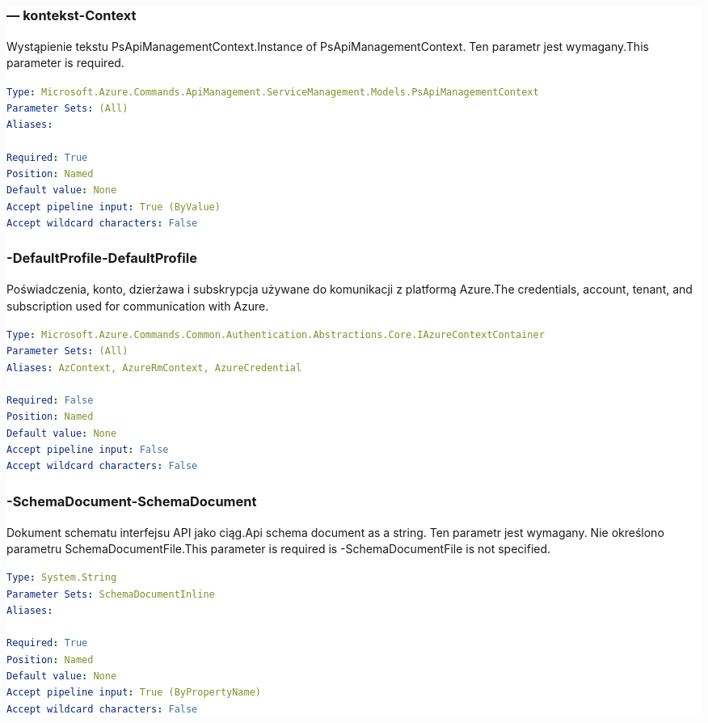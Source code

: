 ### <span data-ttu-id="50718-116">— kontekst</span><span class="sxs-lookup"><span data-stu-id="50718-116">-Context</span></span>
<span data-ttu-id="50718-117">Wystąpienie tekstu PsApiManagementContext.</span><span class="sxs-lookup"><span data-stu-id="50718-117">Instance of PsApiManagementContext.</span></span>
<span data-ttu-id="50718-118">Ten parametr jest wymagany.</span><span class="sxs-lookup"><span data-stu-id="50718-118">This parameter is required.</span></span>

```yaml
Type: Microsoft.Azure.Commands.ApiManagement.ServiceManagement.Models.PsApiManagementContext
Parameter Sets: (All)
Aliases:

Required: True
Position: Named
Default value: None
Accept pipeline input: True (ByValue)
Accept wildcard characters: False
```

### <span data-ttu-id="50718-119">-DefaultProfile</span><span class="sxs-lookup"><span data-stu-id="50718-119">-DefaultProfile</span></span>
<span data-ttu-id="50718-120">Poświadczenia, konto, dzierżawa i subskrypcja używane do komunikacji z platformą Azure.</span><span class="sxs-lookup"><span data-stu-id="50718-120">The credentials, account, tenant, and subscription used for communication with Azure.</span></span>

```yaml
Type: Microsoft.Azure.Commands.Common.Authentication.Abstractions.Core.IAzureContextContainer
Parameter Sets: (All)
Aliases: AzContext, AzureRmContext, AzureCredential

Required: False
Position: Named
Default value: None
Accept pipeline input: False
Accept wildcard characters: False
```

### <span data-ttu-id="50718-121">-SchemaDocument</span><span class="sxs-lookup"><span data-stu-id="50718-121">-SchemaDocument</span></span>
<span data-ttu-id="50718-122">Dokument schematu interfejsu API jako ciąg.</span><span class="sxs-lookup"><span data-stu-id="50718-122">Api schema document as a string.</span></span> <span data-ttu-id="50718-123">Ten parametr jest wymagany. Nie określono parametru SchemaDocumentFile.</span><span class="sxs-lookup"><span data-stu-id="50718-123">This parameter is required is -SchemaDocumentFile is not specified.</span></span>

```yaml
Type: System.String
Parameter Sets: SchemaDocumentInline
Aliases:

Required: True
Position: Named
Default value: None
Accept pipeline input: True (ByPropertyName)
Accept wildcard characters: False
```

